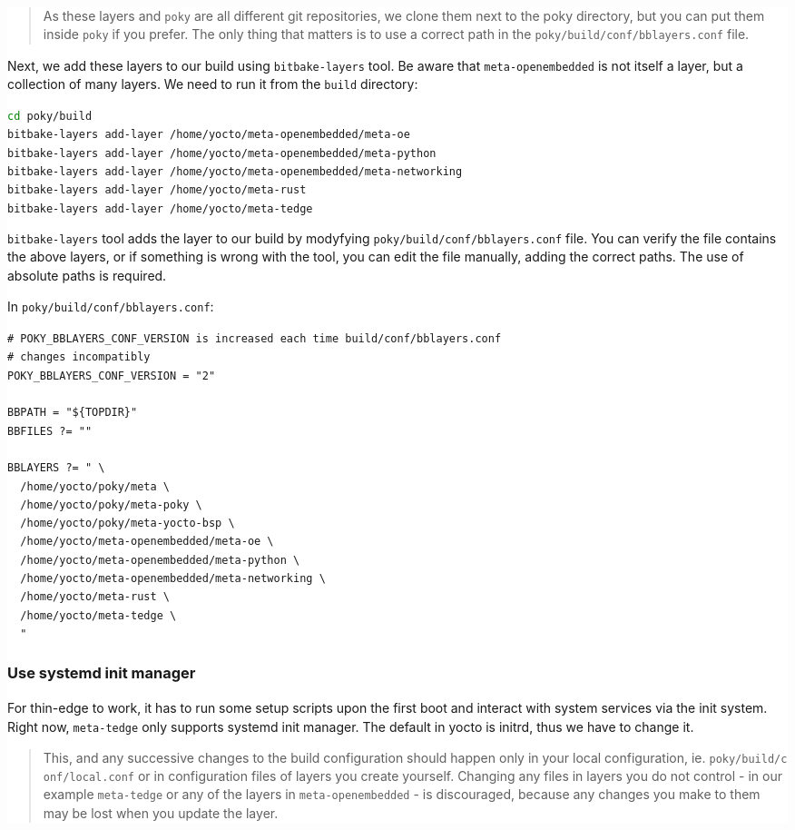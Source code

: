 > As these layers and `poky` are all different git repositories, we clone them next to the poky directory, but you can
> put them inside `poky` if you prefer. The only thing that matters is to use a correct path in the
> `poky/build/conf/bblayers.conf` file.

Next, we add these layers to our build using `bitbake-layers` tool. Be aware that `meta-openembedded` is not itself a
layer, but a collection of many layers. We need to run it from the `build` directory:

```bash
cd poky/build
bitbake-layers add-layer /home/yocto/meta-openembedded/meta-oe
bitbake-layers add-layer /home/yocto/meta-openembedded/meta-python
bitbake-layers add-layer /home/yocto/meta-openembedded/meta-networking
bitbake-layers add-layer /home/yocto/meta-rust
bitbake-layers add-layer /home/yocto/meta-tedge
```

`bitbake-layers` tool adds the layer to our build by modyfying `poky/build/conf/bblayers.conf` file. You can verify the
file contains the above layers, or if something is wrong with the tool, you can edit the file manually, adding the
correct paths. The use of absolute paths is required.

In `poky/build/conf/bblayers.conf`:

```
# POKY_BBLAYERS_CONF_VERSION is increased each time build/conf/bblayers.conf
# changes incompatibly
POKY_BBLAYERS_CONF_VERSION = "2"

BBPATH = "${TOPDIR}"
BBFILES ?= ""

BBLAYERS ?= " \
  /home/yocto/poky/meta \
  /home/yocto/poky/meta-poky \
  /home/yocto/poky/meta-yocto-bsp \
  /home/yocto/meta-openembedded/meta-oe \
  /home/yocto/meta-openembedded/meta-python \
  /home/yocto/meta-openembedded/meta-networking \
  /home/yocto/meta-rust \
  /home/yocto/meta-tedge \
  "
```

### Use systemd init manager

For thin-edge to work, it has to run some setup scripts upon the first boot and interact with system services via the
init system. Right now, `meta-tedge` only supports systemd init manager. The default in yocto is initrd, thus we have to
change it.

> This, and any successive changes to the build configuration should happen only in your local configuration, ie.
> `poky/build/conf/local.conf` or in configuration files of layers you create yourself. Changing any files in layers you
> do not control - in our example `meta-tedge` or any of the layers in `meta-openembedded` - is discouraged, because any
> changes you make to them may be lost when you update the layer.
